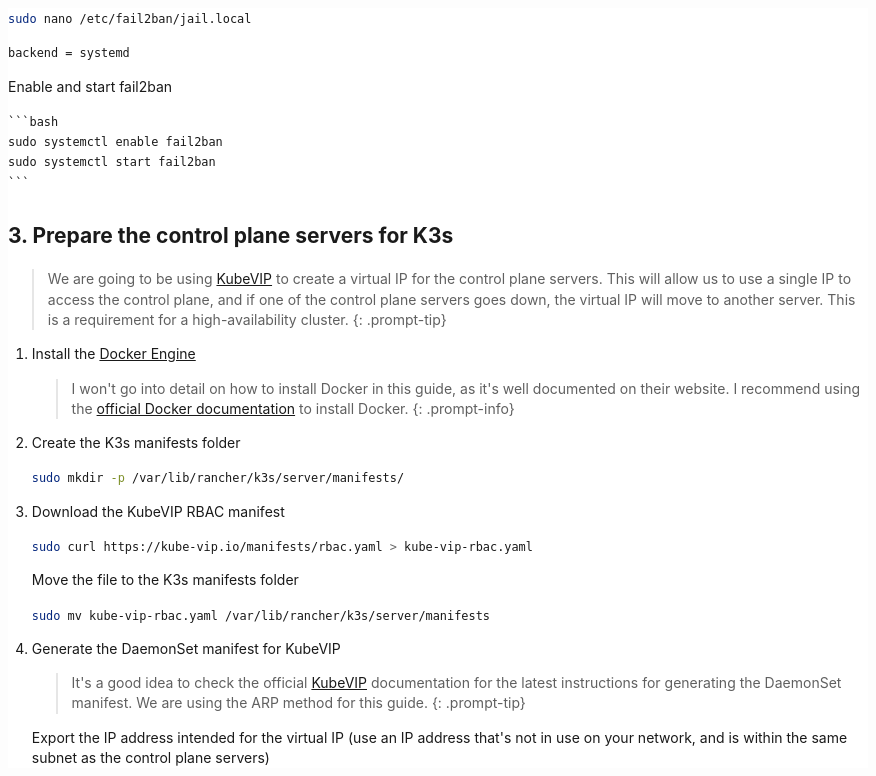    ```bash
   sudo nano /etc/fail2ban/jail.local
   ```

   ```bash
   backend = systemd
   ```

   Enable and start fail2ban

    ```bash
    sudo systemctl enable fail2ban
    sudo systemctl start fail2ban
    ```

## 3. Prepare the control plane servers for K3s

> We are going to be using [KubeVIP](https://kube-vip.io/) to create a virtual IP for the control plane servers. This will allow us to use a single IP to access the control plane, and if one of the control plane servers goes down, the virtual IP will move to another server. This is a requirement for a high-availability cluster.
{: .prompt-tip}

1. Install the [Docker Engine](https://docs.docker.com)

   > I won't go into detail on how to install Docker in this guide, as it's well documented on their website. I recommend using the [official Docker documentation](https://docs.docker.com/engine/install/ubuntu/) to install Docker.
   {: .prompt-info}



2. Create the K3s manifests folder

   ```bash
   sudo mkdir -p /var/lib/rancher/k3s/server/manifests/
   ```

3. Download the KubeVIP RBAC manifest

   ```bash
   sudo curl https://kube-vip.io/manifests/rbac.yaml > kube-vip-rbac.yaml
   ```

   Move the file to the K3s manifests folder

   ```bash
   sudo mv kube-vip-rbac.yaml /var/lib/rancher/k3s/server/manifests
   ```

4. Generate the DaemonSet manifest for KubeVIP

    > It's a good idea to check the official [KubeVIP](https://kube-vip.io/docs/installation/daemonset/) documentation for the latest instructions for generating the DaemonSet manifest. We are using the ARP method for this guide.
    {: .prompt-tip}


   Export the IP address intended for the virtual IP (use an IP address that's not in use on your network, and is within the same subnet as the control plane servers)

